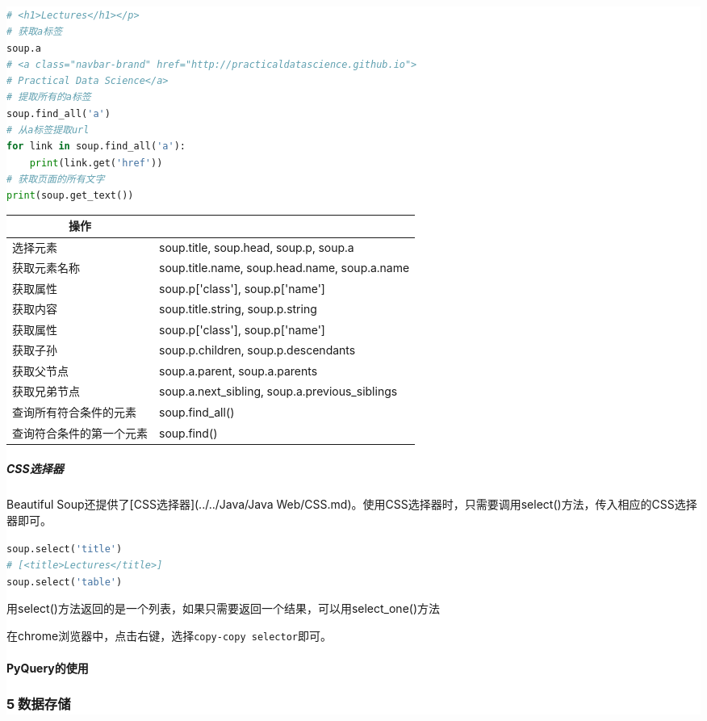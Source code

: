```Python
# <h1>Lectures</h1></p>
# 获取a标签
soup.a
# <a class="navbar-brand" href="http://practicaldatascience.github.io">
# Practical Data Science</a>
# 提取所有的a标签
soup.find_all('a')
# 从a标签提取url
for link in soup.find_all('a'):
    print(link.get('href'))
# 获取页面的所有文字
print(soup.get_text())
```


| 操作 |  |
| --- | --- |
| 选择元素 | soup.title, soup.head, soup.p, soup.a |
| 获取元素名称 | soup.title.name, soup.head.name, soup.a.name  |
| 获取属性 | soup.p['class'], soup.p['name']  |
| 获取内容 | soup.title.string, soup.p.string|
| 获取属性 | soup.p['class'], soup.p['name']  |
| 获取子孙 | soup.p.children, soup.p.descendants  |
| 获取父节点 | soup.a.parent, soup.a.parents  |
| 获取兄弟节点 | soup.a.next_sibling, soup.a.previous_siblings  |
| 查询所有符合条件的元素 | soup.find_all()  |
| 查询符合条件的第一个元素 | soup.find()  |


##### CSS选择器

Beautiful Soup还提供了[CSS选择器](../../Java/Java Web/CSS.md)。使用CSS选择器时，只需要调用<C>select()</C>方法，传入相应的CSS选择器即可。

```Python
soup.select('title')
# [<title>Lectures</title>]
soup.select('table')
```
用<C>select()</C>方法返回的是一个列表，如果只需要返回一个结果，可以用<C>select_one()</C>方法


在chrome浏览器中，点击右键，选择`copy-copy selector`即可。






####  PyQuery的使用
###  5 数据存储
